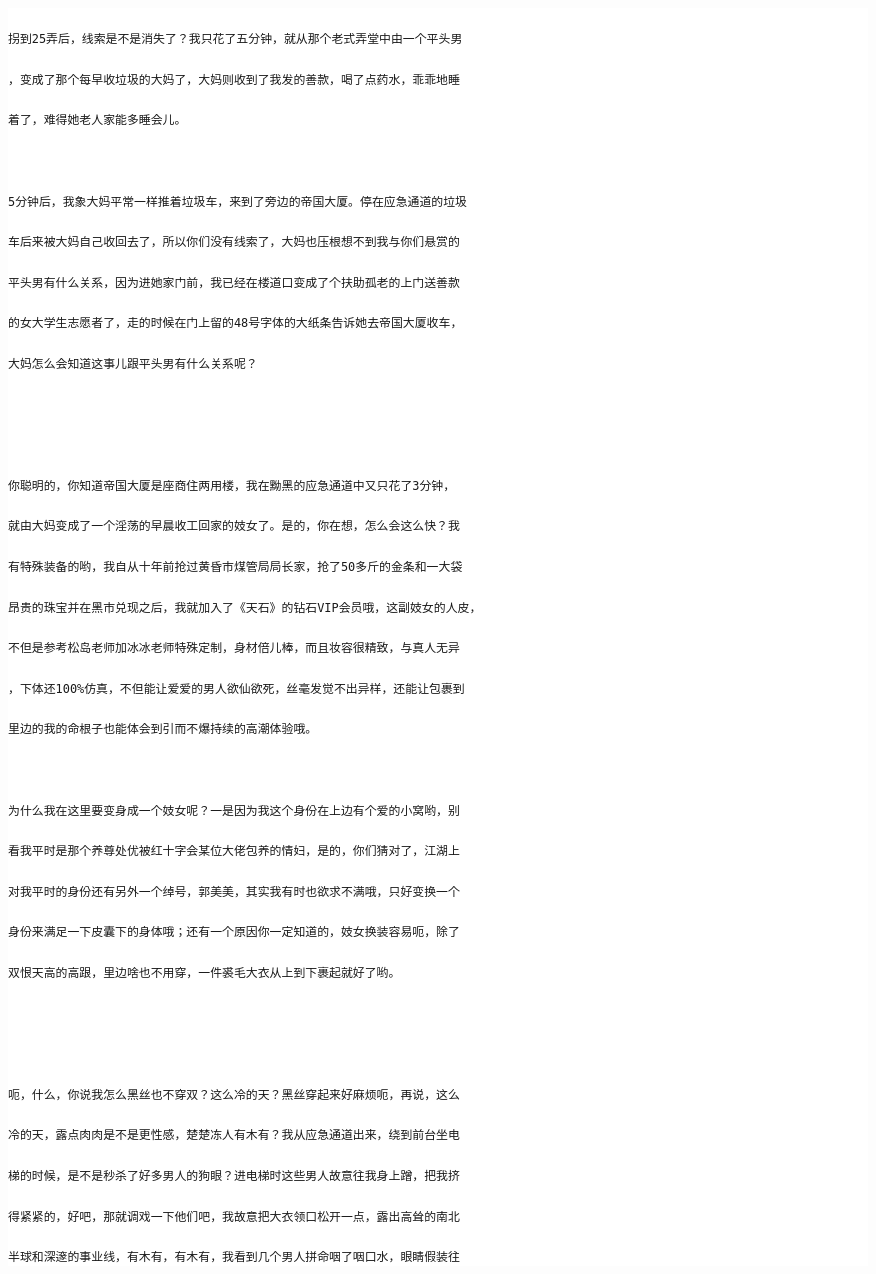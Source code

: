 ~~~~~~~~~~~~以下是翻译版

拐到25弄后，线索是不是消失了？我只花了五分钟，就从那个老式弄堂中由一个平头男

，变成了那个每早收垃圾的大妈了，大妈则收到了我发的善款，喝了点药水，乖乖地睡

着了，难得她老人家能多睡会儿。



5分钟后，我象大妈平常一样推着垃圾车，来到了旁边的帝国大厦。停在应急通道的垃圾

车后来被大妈自己收回去了，所以你们没有线索了，大妈也压根想不到我与你们悬赏的

平头男有什么关系，因为进她家门前，我已经在楼道口变成了个扶助孤老的上门送善款

的女大学生志愿者了，走的时候在门上留的48号字体的大纸条告诉她去帝国大厦收车，

大妈怎么会知道这事儿跟平头男有什么关系呢？





你聪明的，你知道帝国大厦是座商住两用楼，我在黝黑的应急通道中又只花了3分钟，

就由大妈变成了一个淫荡的早晨收工回家的妓女了。是的，你在想，怎么会这么快？我

有特殊装备的哟，我自从十年前抢过黄昏市煤管局局长家，抢了50多斤的金条和一大袋

昂贵的珠宝并在黑市兑现之后，我就加入了《天石》的钻石VIP会员哦，这副妓女的人皮，

不但是参考松岛老师加冰冰老师特殊定制，身材倍儿棒，而且妆容很精致，与真人无异

，下体还100%仿真，不但能让爱爱的男人欲仙欲死，丝毫发觉不出异样，还能让包裹到

里边的我的命根子也能体会到引而不爆持续的高潮体验哦。



为什么我在这里要变身成一个妓女呢？一是因为我这个身份在上边有个爱的小窝哟，别

看我平时是那个养尊处优被红十字会某位大佬包养的情妇，是的，你们猜对了，江湖上

对我平时的身份还有另外一个绰号，郭美美，其实我有时也欲求不满哦，只好变换一个

身份来满足一下皮囊下的身体哦；还有一个原因你一定知道的，妓女换装容易呃，除了

双恨天高的高跟，里边啥也不用穿，一件裘毛大衣从上到下裹起就好了哟。





呃，什么，你说我怎么黑丝也不穿双？这么冷的天？黑丝穿起来好麻烦呃，再说，这么

冷的天，露点肉肉是不是更性感，楚楚冻人有木有？我从应急通道出来，绕到前台坐电

梯的时候，是不是秒杀了好多男人的狗眼？进电梯时这些男人故意往我身上蹭，把我挤

得紧紧的，好吧，那就调戏一下他们吧，我故意把大衣领口松开一点，露出高耸的南北

半球和深邃的事业线，有木有，有木有，我看到几个男人拼命咽了咽口水，眼睛假装往

~~~~~~~~~~~~